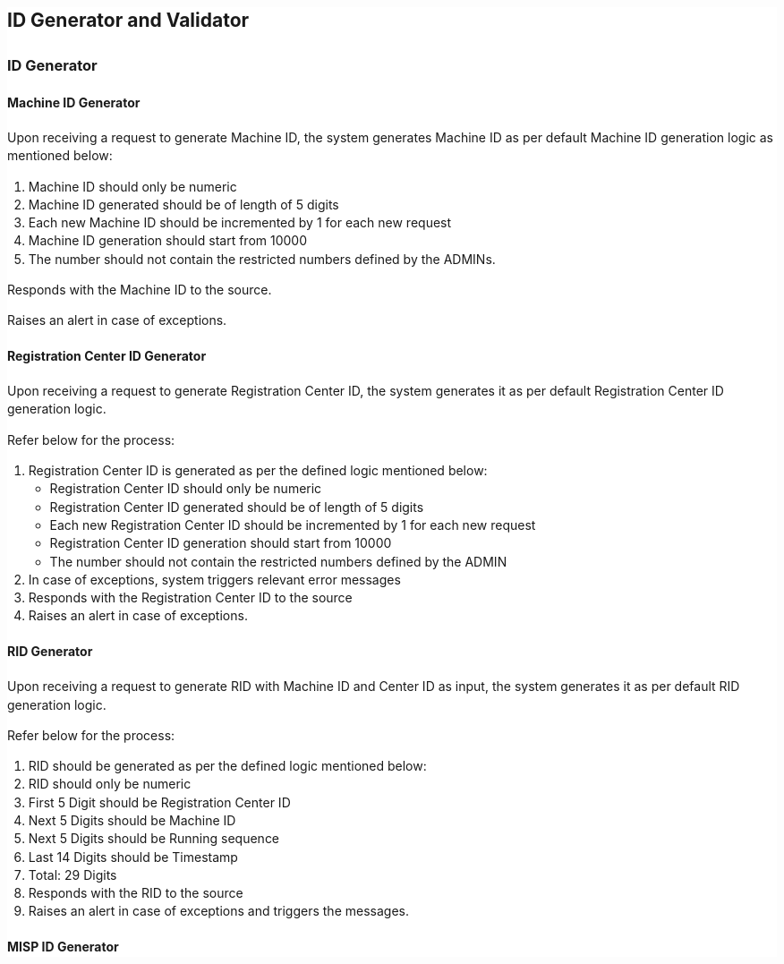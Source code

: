 ## ID Generator and Validator

### ID Generator

#### Machine ID Generator

Upon receiving a request to generate Machine ID, the system generates Machine ID as per default Machine ID generation logic as mentioned below:

1. Machine ID should only be numeric
2. Machine ID generated should be of length of 5 digits
3. Each new Machine ID should be incremented by 1 for each new request
4. Machine ID generation should start from 10000
5. The number should not contain the restricted numbers defined by the ADMINs.

Responds with the Machine ID to the source.

Raises an alert in case of exceptions.

#### Registration Center ID Generator

Upon receiving a request to generate Registration Center ID, the system generates it as per default Registration Center ID generation logic.

Refer below for the process:

1. Registration Center ID is generated as per the defined logic mentioned below:
   * Registration Center ID should only be numeric
   * Registration Center ID generated should be of length of 5 digits
   * Each new Registration Center ID should be incremented by 1 for each new request
   * Registration Center ID generation should start from 10000
   * The number should not contain the restricted numbers defined by the ADMIN
2. In case of exceptions, system triggers relevant error messages
3. Responds with the Registration Center ID to the source
4. Raises an alert in case of exceptions.

#### RID Generator

Upon receiving a request to generate RID with Machine ID and Center ID as input, the system generates it as per default RID generation logic.

Refer below for the process:

1. RID should be generated as per the defined logic mentioned below:
2. RID should only be numeric
3. First 5 Digit should be Registration Center ID
4. Next 5 Digits should be Machine ID
5. Next 5 Digits should be Running sequence
6. Last 14 Digits should be Timestamp
7. Total: 29 Digits 
8. Responds with the RID to the source
9. Raises an alert in case of exceptions and triggers the messages.

#### MISP ID Generator
